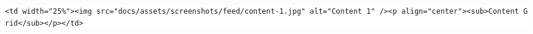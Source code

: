     <td width="25%"><img src="docs/assets/screenshots/feed/content-1.jpg" alt="Content 1" /><p align="center"><sub>Content Grid</sub></p></td>